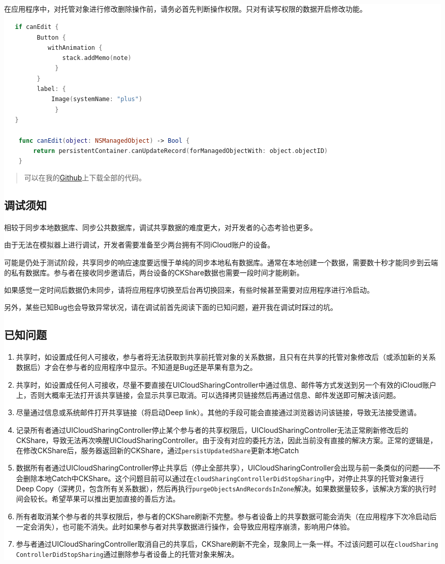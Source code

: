 在应用程序中，对托管对象进行修改删除操作前，请务必首先判断操作权限。只对有读写权限的数据开启修改功能。

```swift
   if canEdit {
         Button {
            withAnimation {
                stack.addMemo(note)
              }
         }
         label: {
             Image(systemName: "plus")
              }
   }

    func canEdit(object: NSManagedObject) -> Bool {
        return persistentContainer.canUpdateRecord(forManagedObjectWith: object.objectID)
    }
```

> 可以在我的[Github](https://github.com/fatbobman/ShareData_Demo_For_CoreDataWithCloudKit)上下载全部的代码。

## 调试须知 ##

相较于同步本地数据库、同步公共数据库，调试共享数据的难度更大，对开发者的心态考验也更多。

由于无法在模拟器上进行调试，开发者需要准备至少两台拥有不同iCloud账户的设备。

可能是仍处于测试阶段，共享同步的响应速度要远慢于单纯的同步本地私有数据库。通常在本地创建一个数据，需要数十秒才能同步到云端的私有数据库。参与者在接收同步邀请后，两台设备的CKShare数据也需要一段时间才能刷新。

如果感觉一定时间后数据仍未同步，请将应用程序切换至后台再切换回来，有些时候甚至需要对应用程序进行冷启动。

另外，某些已知Bug也会导致异常状况，请在调试前首先阅读下面的已知问题，避开我在调试时踩过的坑。

## 已知问题 ##

1. 共享时，如设置成任何人可接收，参与者将无法获取到共享前托管对象的关系数据，且只有在共享的托管对象修改后（或添加新的关系数据后）才会在参与者的应用程序中显示。不知道是Bug还是苹果有意为之。

2. 共享时，如设置成任何人可接收，尽量不要直接在UICloudSharingController中通过信息、邮件等方式发送到另一个有效的iCloud账户上，否则大概率无法打开该共享链接，会显示共享已取消。可以选择拷贝链接然后再通过信息、邮件发送即可解决该问题。

3. 尽量通过信息或系统邮件打开共享链接（将启动Deep link）。其他的手段可能会直接通过浏览器访问该链接，导致无法接受邀请。

4. 记录所有者通过UICloudSharingController停止某个参与者的共享权限后，UICloudSharingController无法正常刷新修改后的CKShare，导致无法再次唤醒UICloudSharingController。由于没有对应的委托方法，因此当前没有直接的解决方案。正常的逻辑是，在修改CKShare后，服务器返回新的CKShare，通过`persistUpdatedShare`更新本地Catch

5. 数据所有者通过UICloudSharingController停止共享后（停止全部共享），UICloudSharingController会出现与前一条类似的问题——不会删除本地Catch中CKShare。这个问题目前可以通过在`cloudSharingControllerDidStopSharing`中，对停止共享的托管对象进行Deep Copy（深拷贝，包含所有关系数据），然后再执行`purgeObjectsAndRecordsInZone`解决。如果数据量较多，该解决方案的执行时间会较长。希望苹果可以推出更加直接的善后方法。

6. 所有者取消某个参与者的共享权限后，参与者的CKShare刷新不完整。参与者设备上的共享数据可能会消失（在应用程序下次冷启动后一定会消失），也可能不消失。此时如果参与者对共享数据进行操作，会导致应用程序崩溃，影响用户体验。

7. 参与者通过UICloudSharingController取消自己的共享后，CKShare刷新不完全，现象同上一条一样。不过该问题可以在`cloudSharingControllerDidStopSharing`通过删除参与者设备上的托管对象来解决。
